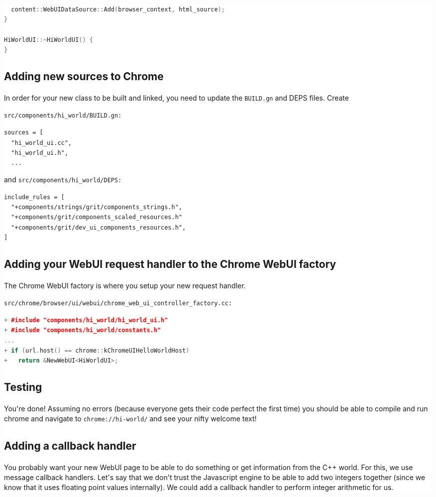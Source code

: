 ```c++
  content::WebUIDataSource::Add(browser_context, html_source);
}

HiWorldUI::~HiWorldUI() {
}
```

## Adding new sources to Chrome

In order for your new class to be built and linked, you need to update the `BUILD.gn` and DEPS files. Create

`src/components/hi_world/BUILD.gn:`
```
sources = [
  "hi_world_ui.cc",
  "hi_world_ui.h",
  ...
```
and `src/components/hi_world/DEPS:`
```
include_rules = [
  "+components/strings/grit/components_strings.h",
  "+components/grit/components_scaled_resources.h"
  "+components/grit/dev_ui_components_resources.h",
]
```

## Adding your WebUI request handler to the Chrome WebUI factory

The Chrome WebUI factory is where you setup your new request handler.

`src/chrome/browser/ui/webui/chrome_web_ui_controller_factory.cc:`
```c++
+ #include "components/hi_world/hi_world_ui.h"
+ #include "components/hi_world/constants.h"
...
+ if (url.host() == chrome::kChromeUIHelloWorldHost)
+   return &NewWebUI<HiWorldUI>;
```

## Testing

You're done! Assuming no errors (because everyone gets their code perfect the first time) you should be able to compile and run chrome and navigate to `chrome://hi-world/` and see your nifty welcome text!

## Adding a callback handler

You probably want your new WebUI page to be able to do something or get information from the C++ world. For this, we use message callback handlers. Let's say that we don't trust the Javascript engine to be able to add two integers together (since we know that it uses floating point values internally). We could add a callback handler to perform integer arithmetic for us.
